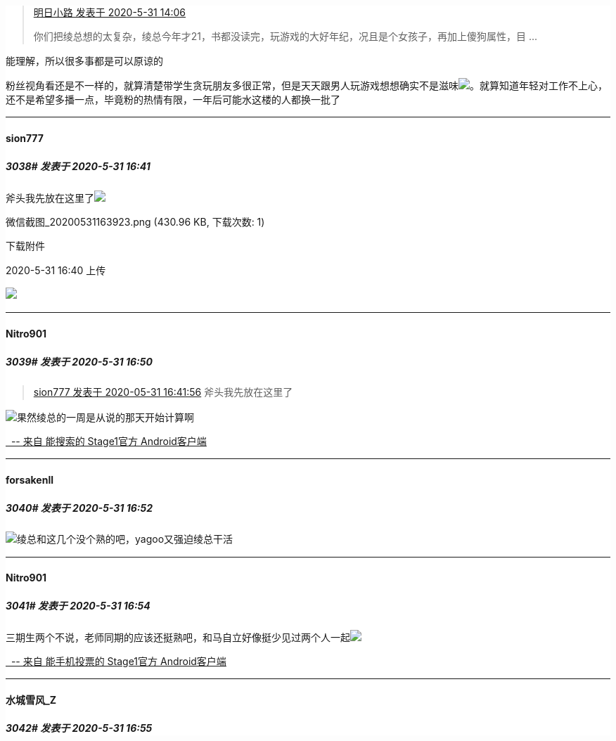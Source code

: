 <blockquote><a href="httphttps://bbs.saraba1st.com/2b/forum.php?mod=redirect&amp;goto=findpost&amp;pid=47625303&amp;ptid=1914409" target="_blank">明日小路 发表于 2020-5-31 14:06</a>

你们把绫总想的太复杂，绫总今年才21，书都没读完，玩游戏的大好年纪，况且是个女孩子，再加上傻狗属性，目 ...</blockquote>
能理解，所以很多事都是可以原谅的

粉丝视角看还是不一样的，就算清楚带学生贪玩朋友多很正常，但是天天跟男人玩游戏想想确实不是滋味<img src="https://static.saraba1st.com/image/smiley/face2017/076.png" referrerpolicy="no-referrer">。就算知道年轻对工作不上心，还不是希望多播一点，毕竟粉的热情有限，一年后可能水这楼的人都换一批了

*****

####  sion777  
##### 3038#       发表于 2020-5-31 16:41

斧头我先放在这里了<img src="https://static.saraba1st.com/image/smiley/face2017/067.png" referrerpolicy="no-referrer">

微信截图_20200531163923.png
(430.96 KB, 下载次数: 1)

下载附件

2020-5-31 16:40 上传

<img src="https://img.saraba1st.com/forum/202005/31/164012tbwm5ww5wvbb55l5.png" referrerpolicy="no-referrer">

*****

####  Nitro901  
##### 3039#       发表于 2020-5-31 16:50

<blockquote><a href="httphttps://bbs.saraba1st.com/2b/forum.php?mod=redirect&amp;goto=findpost&amp;pid=47626676&amp;ptid=1914409" target="_blank">sion777 发表于 2020-05-31 16:41:56</a>
斧头我先放在这里了</blockquote><img src="https://static.saraba1st.com/image/smiley/face2017/034.png" referrerpolicy="no-referrer">果然绫总的一周是从说的那天开始计算啊

[  -- 来自 能搜索的 Stage1官方 Android客户端](https://www.coolapk.com/apk/140634)

*****

####  forsakenll  
##### 3040#       发表于 2020-5-31 16:52

<img src="https://static.saraba1st.com/image/smiley/face2017/066.png" referrerpolicy="no-referrer">绫总和这几个没个熟的吧，yagoo又强迫绫总干活

*****

####  Nitro901  
##### 3041#       发表于 2020-5-31 16:54

三期生两个不说，老师同期的应该还挺熟吧，和马自立好像挺少见过两个人一起<img src="https://static.saraba1st.com/image/smiley/face2017/026.png" referrerpolicy="no-referrer">

[  -- 来自 能手机投票的 Stage1官方 Android客户端](https://www.coolapk.com/apk/140634)

*****

####  水城雪风_Z  
##### 3042#       发表于 2020-5-31 16:55
